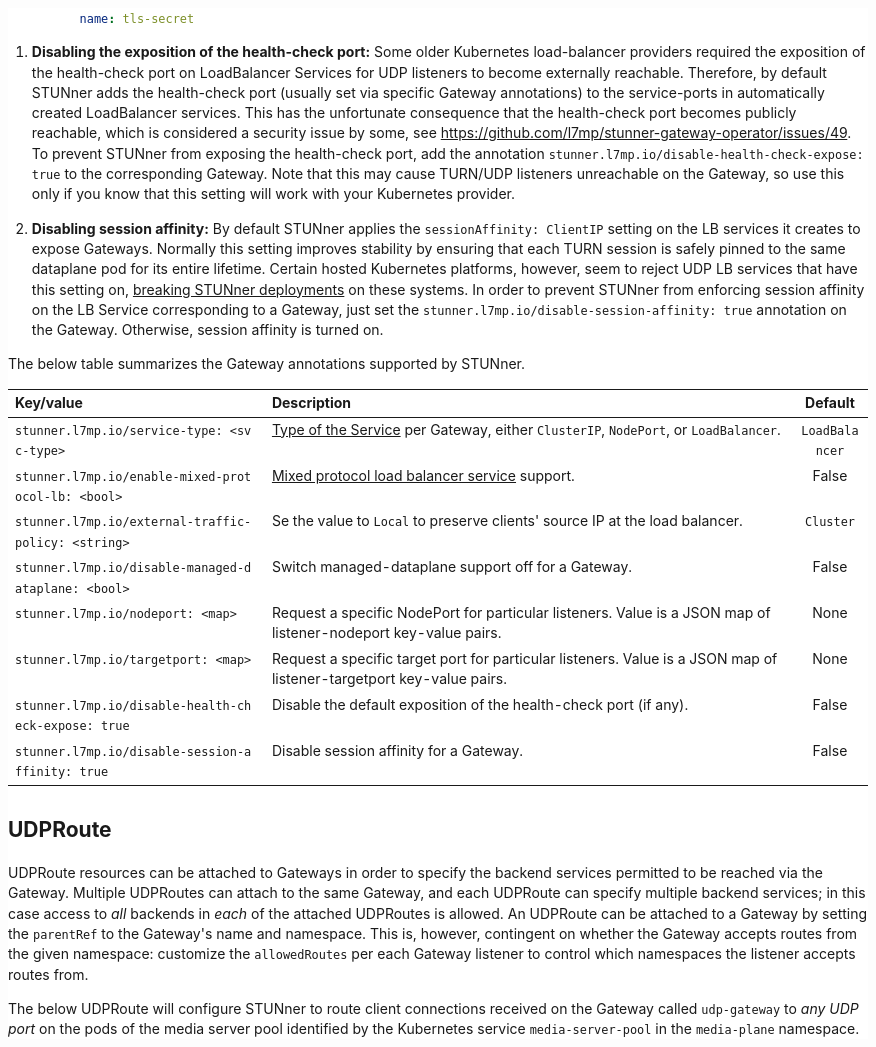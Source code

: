    ```yaml
             name: tls-secret
   ```

1. **Disabling the exposition of the health-check port:** Some older Kubernetes load-balancer providers required the exposition of the health-check port on LoadBalancer Services for UDP listeners to become externally reachable. Therefore, by default STUNner adds the health-check port (usually set via specific Gateway annotations) to the service-ports in automatically created LoadBalancer services. This has the unfortunate consequence that the health-check port becomes publicly reachable, which is considered a security issue by some, see https://github.com/l7mp/stunner-gateway-operator/issues/49. To prevent STUNner from exposing the health-check port, add the annotation `stunner.l7mp.io/disable-health-check-expose: true` to the corresponding Gateway. Note that this may cause TURN/UDP listeners unreachable on the Gateway, so use this only if you know that this setting will work with your Kubernetes provider.

1. **Disabling session affinity:** By default STUNner applies the `sessionAffinity: ClientIP` setting on the LB services it creates to expose Gateways. Normally this setting improves stability by ensuring that each TURN session is safely pinned to the same dataplane pod for its entire lifetime. Certain hosted Kubernetes platforms, however, seem to reject UDP LB services that have this setting on, [breaking STUNner deployments](https://github.com/l7mp/stunner/issues/155) on these systems. In order to prevent STUNner from enforcing session affinity on the LB Service corresponding to a Gateway, just set the `stunner.l7mp.io/disable-session-affinity: true` annotation on the Gateway. Otherwise, session affinity is turned on.

The below table summarizes the Gateway annotations supported by STUNner.

| Key/value                                           | Description                                                                                                                                                | Default        |
|:----------------------------------------------------|:-----------------------------------------------------------------------------------------------------------------------------------------------------------|:--------------:|
| `stunner.l7mp.io/service-type: <svc-type>`          | [Type of the Service](https://kubernetes.io/docs/concepts/services-networking/service) per Gateway, either `ClusterIP`, `NodePort`, or `LoadBalancer`.     | `LoadBalancer` |
| `stunner.l7mp.io/enable-mixed-protocol-lb: <bool>`  | [Mixed protocol load balancer service](https://kubernetes.io/docs/concepts/services-networking/service/#load-balancers-with-mixed-protocol-types) support. | False          |
| `stunner.l7mp.io/external-traffic-policy: <string>` | Se the value to `Local` to preserve clients' source IP at the load balancer.                                                                               | `Cluster`      |
| `stunner.l7mp.io/disable-managed-dataplane: <bool>` | Switch managed-dataplane support off for a Gateway.                                                                                                        | False          |
| `stunner.l7mp.io/nodeport: <map>`                   | Request a specific NodePort for particular listeners. Value is a JSON map of listener-nodeport key-value pairs.                                            | None           |
| `stunner.l7mp.io/targetport: <map>`                 | Request a specific target port for particular listeners. Value is a JSON map of listener-targetport key-value pairs.                                       | None           |
| `stunner.l7mp.io/disable-health-check-expose: true` | Disable the default exposition of the health-check port (if any).                                                                                          | False          |
| `stunner.l7mp.io/disable-session-affinity: true`    | Disable session affinity for a Gateway.                                                                                                                    | False          |

## UDPRoute

UDPRoute resources can be attached to Gateways in order to specify the backend services permitted to be reached via the Gateway. Multiple UDPRoutes can attach to the same Gateway, and each UDPRoute can specify multiple backend services; in this case access to *all* backends in *each* of the attached UDPRoutes is allowed. An UDPRoute can be attached to a Gateway by setting the `parentRef` to the Gateway's name and namespace. This is, however, contingent on whether the Gateway accepts routes from the given namespace: customize the `allowedRoutes` per each Gateway listener to control which namespaces the listener accepts routes from.

The below UDPRoute will configure STUNner to route client connections received on the Gateway called `udp-gateway` to *any UDP port* on the pods of the media server pool identified by the Kubernetes service `media-server-pool` in the `media-plane` namespace.

